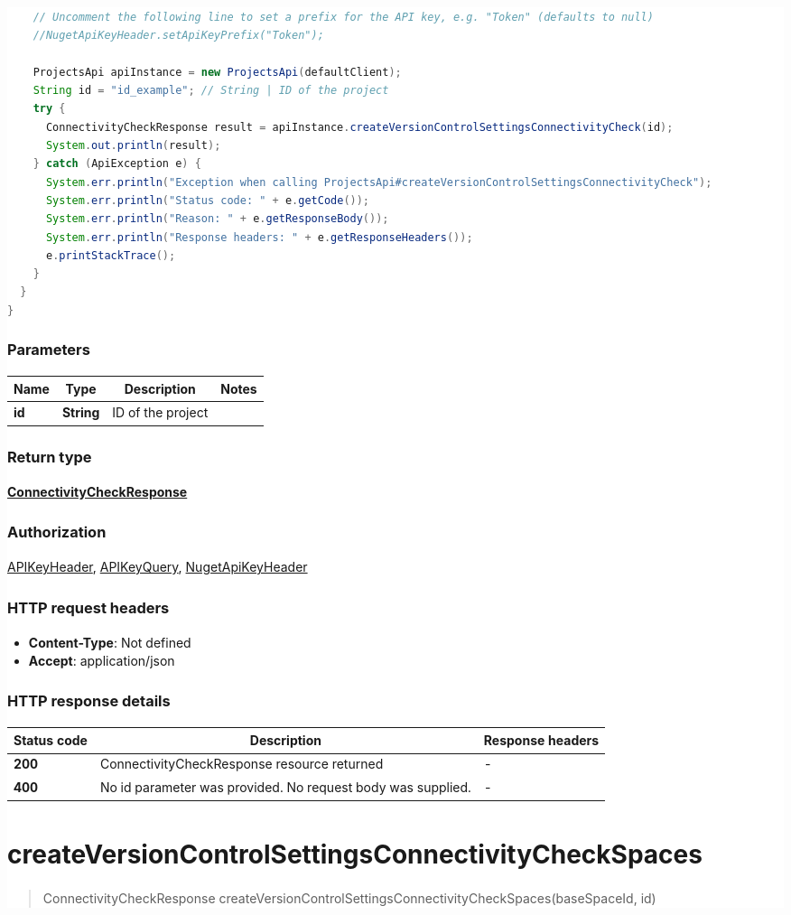 ```java
    // Uncomment the following line to set a prefix for the API key, e.g. "Token" (defaults to null)
    //NugetApiKeyHeader.setApiKeyPrefix("Token");

    ProjectsApi apiInstance = new ProjectsApi(defaultClient);
    String id = "id_example"; // String | ID of the project
    try {
      ConnectivityCheckResponse result = apiInstance.createVersionControlSettingsConnectivityCheck(id);
      System.out.println(result);
    } catch (ApiException e) {
      System.err.println("Exception when calling ProjectsApi#createVersionControlSettingsConnectivityCheck");
      System.err.println("Status code: " + e.getCode());
      System.err.println("Reason: " + e.getResponseBody());
      System.err.println("Response headers: " + e.getResponseHeaders());
      e.printStackTrace();
    }
  }
}
```

### Parameters

Name | Type | Description  | Notes
------------- | ------------- | ------------- | -------------
 **id** | **String**| ID of the project |

### Return type

[**ConnectivityCheckResponse**](ConnectivityCheckResponse.md)

### Authorization

[APIKeyHeader](../README.md#APIKeyHeader), [APIKeyQuery](../README.md#APIKeyQuery), [NugetApiKeyHeader](../README.md#NugetApiKeyHeader)

### HTTP request headers

 - **Content-Type**: Not defined
 - **Accept**: application/json

### HTTP response details
| Status code | Description | Response headers |
|-------------|-------------|------------------|
**200** | ConnectivityCheckResponse resource returned |  -  |
**400** | No id parameter was provided.  No request body was supplied. |  -  |

<a name="createVersionControlSettingsConnectivityCheckSpaces"></a>
# **createVersionControlSettingsConnectivityCheckSpaces**
> ConnectivityCheckResponse createVersionControlSettingsConnectivityCheckSpaces(baseSpaceId, id)
